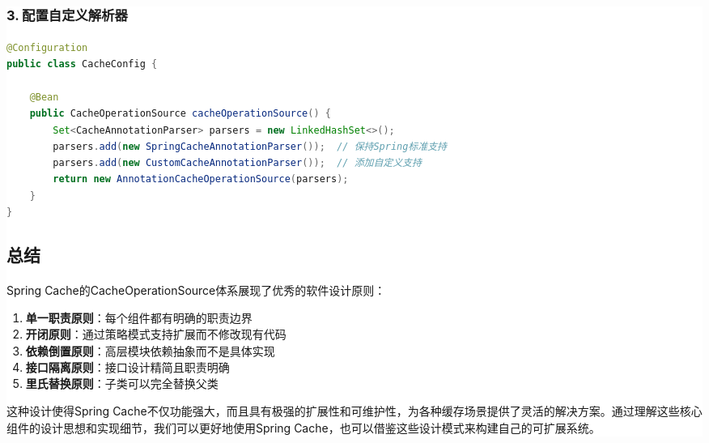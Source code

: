 ### 3. 配置自定义解析器

```java
@Configuration
public class CacheConfig {

    @Bean
    public CacheOperationSource cacheOperationSource() {
        Set<CacheAnnotationParser> parsers = new LinkedHashSet<>();
        parsers.add(new SpringCacheAnnotationParser());  // 保持Spring标准支持
        parsers.add(new CustomCacheAnnotationParser());  // 添加自定义支持
        return new AnnotationCacheOperationSource(parsers);
    }
}
```

## 总结

Spring Cache的CacheOperationSource体系展现了优秀的软件设计原则：

1. **单一职责原则**：每个组件都有明确的职责边界
2. **开闭原则**：通过策略模式支持扩展而不修改现有代码
3. **依赖倒置原则**：高层模块依赖抽象而不是具体实现
4. **接口隔离原则**：接口设计精简且职责明确
5. **里氏替换原则**：子类可以完全替换父类

这种设计使得Spring Cache不仅功能强大，而且具有极强的扩展性和可维护性，为各种缓存场景提供了灵活的解决方案。通过理解这些核心组件的设计思想和实现细节，我们可以更好地使用Spring
Cache，也可以借鉴这些设计模式来构建自己的可扩展系统。
